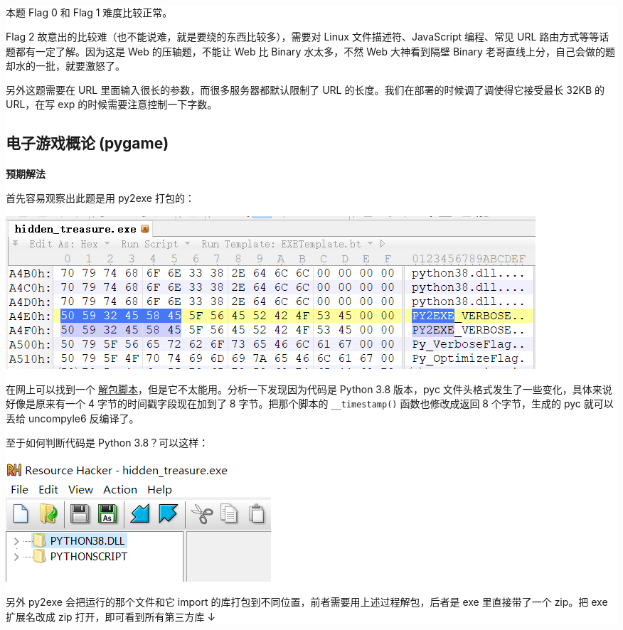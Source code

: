 本题 Flag 0 和 Flag 1 难度比较正常。

Flag 2 故意出的比较难（也不能说难，就是要绕的东西比较多），需要对 Linux 文件描述符、JavaScript 编程、常见 URL 路由方式等等话题都有一定了解。因为这是 Web 的压轴题，不能让 Web 比 Binary 水太多，不然 Web 大神看到隔壁 Binary 老哥直线上分，自己会做的题却水的一批，就要激怒了。

另外这题需要在 URL 里面输入很长的参数，而很多服务器都默认限制了 URL 的长度。我们在部署的时候调了调使得它接受最长 32KB 的 URL，在写 exp 的时候需要注意控制一下字数。



## 电子游戏概论 (pygame)

**预期解法**

首先容易观察出此题是用 py2exe 打包的：

![image-20211116215743235](assets/image-20211116215743235.png)

在网上可以找到一个 [解包脚本](https://github.com/matiasb/unpy2exe)，但是它不太能用。分析一下发现因为代码是 Python 3.8 版本，pyc 文件头格式发生了一些变化，具体来说好像是原来有一个 4 字节的时间戳字段现在加到了 8 字节。把那个脚本的 `__timestamp()` 函数也修改成返回 8 个字节，生成的 pyc 就可以丢给 uncompyle6 反编译了。

至于如何判断代码是 Python 3.8？可以这样：

![image-20211117002754016](assets/image-20211117002754016.png)

另外 py2exe 会把运行的那个文件和它 import 的库打包到不同位置，前者需要用上述过程解包，后者是 exe 里直接带了一个 zip。把 exe 扩展名改成 zip 打开，即可看到所有第三方库 ↓
